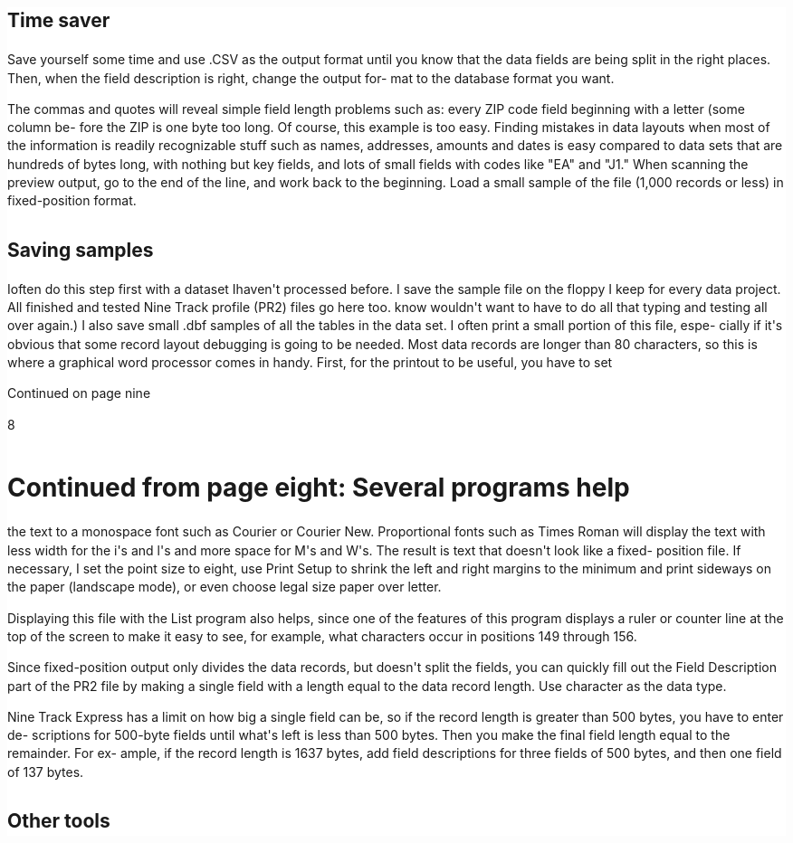## Time saver 

Save yourself some time and use .CSV as the output format until you know that the data fields are being split in the right places. Then, when the field description is right, change the output for- mat to the database format you want. 

The commas and quotes will reveal simple field length problems such as: every ZIP code field beginning with a letter (some column be- fore the ZIP is one byte too long. Of course, this example is too easy. Finding mistakes in data layouts when most of the information is readily recognizable stuff such as names, addresses, amounts and dates is easy compared to data sets that are hundreds of bytes long, with nothing but key fields, and lots of small fields with codes like "EA" and "J1." When scanning the preview output, go to the end of the line, and work back to the beginning. Load a small sample of the file (1,000 records or less) in fixed-position format. 

## Saving samples 

Ioften do this step first with a dataset Ihaven't processed before. I save the sample file on the floppy I keep for every data project. All finished and tested Nine Track profile (PR2) files go here too. know wouldn't want to have to do all that typing and testing all over again.) I also save small .dbf samples of all the tables in the data set. I often print a small portion of this file, espe- cially if it's obvious that some record layout debugging is going to be needed. Most data records are longer than 80 characters, so this is where a graphical word processor comes in handy. First, for the printout to be useful, you have to set 

Continued on page nine 

8


# Continued from page eight: Several programs help 

the text to a monospace font such as Courier or Courier New. Proportional fonts such as Times Roman will display the text with less width for the i's and l's and more space for M's and W's. The result is text that doesn't look like a fixed- position file. If necessary, I set the point size to eight, use Print Setup to shrink the left and right margins to the minimum and print sideways on the paper (landscape mode), or even choose legal size paper over letter. 

Displaying this file with the List program also helps, since one of the features of this program displays a ruler or counter line at the top of the screen to make it easy to see, for example, what characters occur in positions 149 through 156. 

Since fixed-position output only divides the data records, but doesn't split the fields, you can quickly fill out the Field Description part of the PR2 file by making a single field with a length equal to the data record length. Use character as the data type. 

Nine Track Express has a limit on how big a single field can be, so if the record length is greater than 500 bytes, you have to enter de- scriptions for 500-byte fields until what's left is less than 500 bytes. Then you make the final field length equal to the remainder. For ex- ample, if the record length is 1637 bytes, add field descriptions for three fields of 500 bytes, and then one field of 137 bytes. 

## Other tools 

